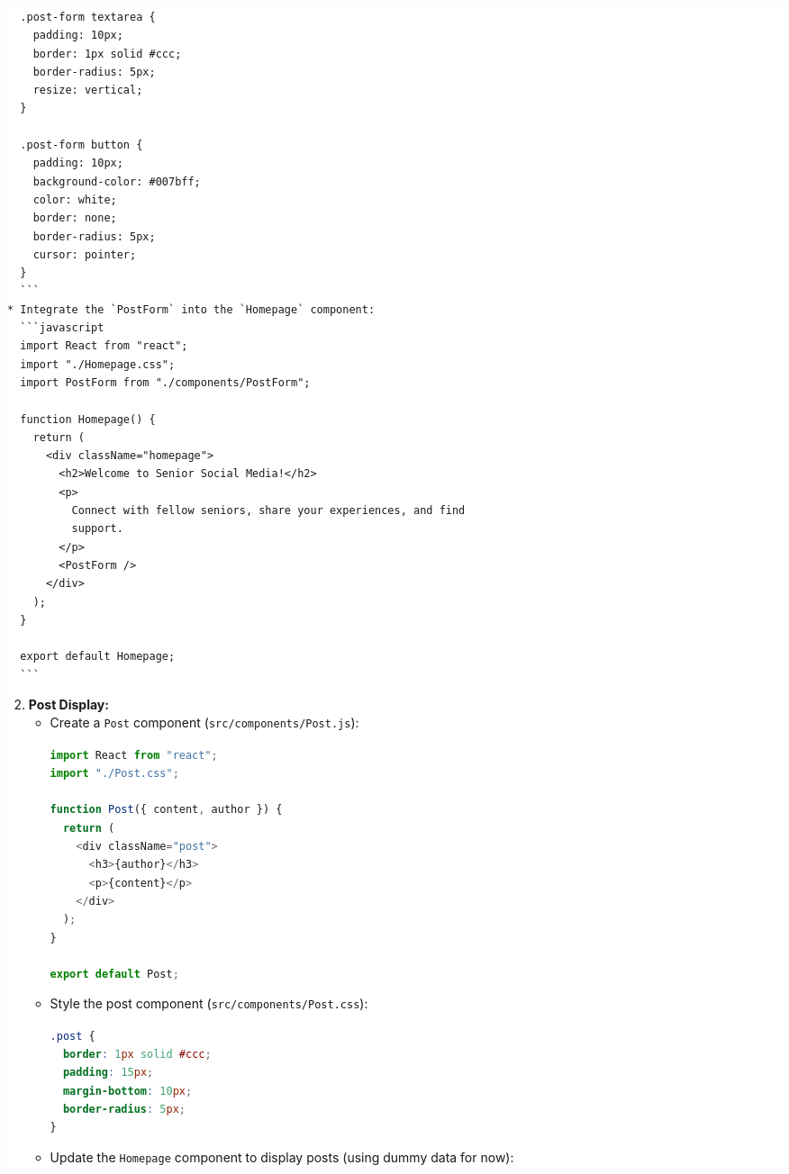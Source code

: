       .post-form textarea {
        padding: 10px;
        border: 1px solid #ccc;
        border-radius: 5px;
        resize: vertical;
      }

      .post-form button {
        padding: 10px;
        background-color: #007bff;
        color: white;
        border: none;
        border-radius: 5px;
        cursor: pointer;
      }
      ```
    * Integrate the `PostForm` into the `Homepage` component:
      ```javascript
      import React from "react";
      import "./Homepage.css";
      import PostForm from "./components/PostForm";

      function Homepage() {
        return (
          <div className="homepage">
            <h2>Welcome to Senior Social Media!</h2>
            <p>
              Connect with fellow seniors, share your experiences, and find
              support.
            </p>
            <PostForm />
          </div>
        );
      }

      export default Homepage;
      ```

2. **Post Display:**
    * Create a `Post` component (`src/components/Post.js`):
      ```javascript
      import React from "react";
      import "./Post.css";

      function Post({ content, author }) {
        return (
          <div className="post">
            <h3>{author}</h3>
            <p>{content}</p>
          </div>
        );
      }

      export default Post;
      ```
    * Style the post component (`src/components/Post.css`):
      ```css
      .post {
        border: 1px solid #ccc;
        padding: 15px;
        margin-bottom: 10px;
        border-radius: 5px;
      }
      ```
    * Update the `Homepage` component to display posts (using dummy data for now):
      ```javascript